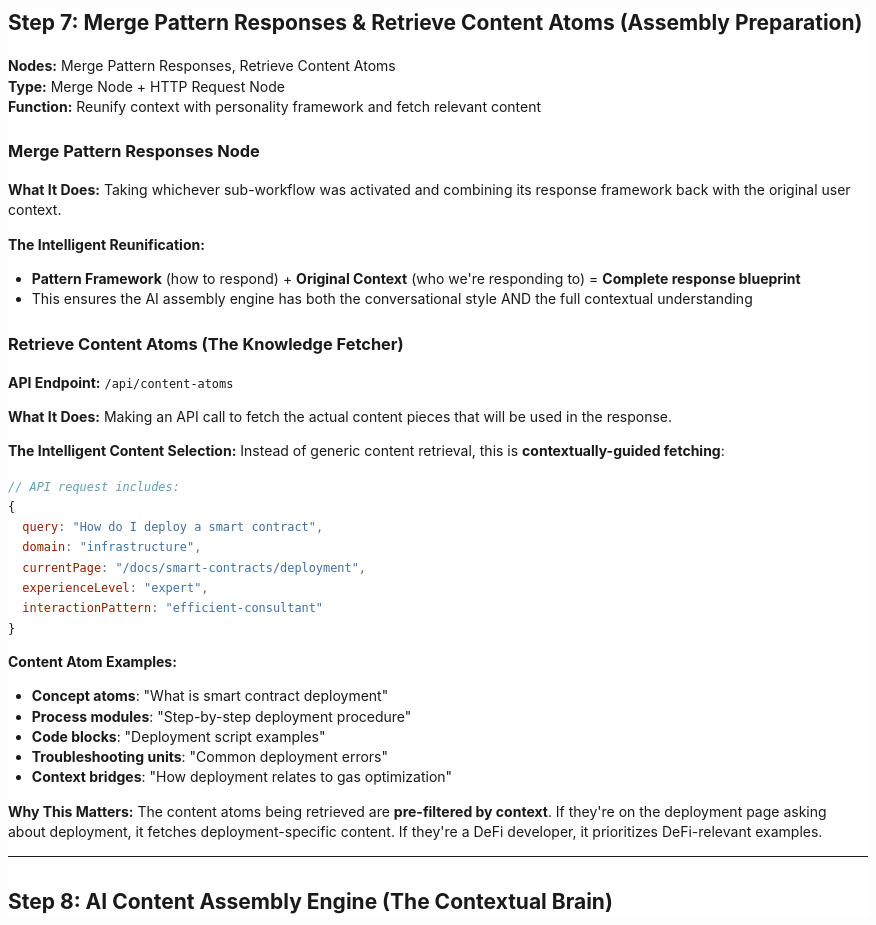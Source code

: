 
## Step 7: Merge Pattern Responses & Retrieve Content Atoms (Assembly Preparation)

**Nodes:** Merge Pattern Responses, Retrieve Content Atoms  
**Type:** Merge Node + HTTP Request Node  
**Function:** Reunify context with personality framework and fetch relevant content

### Merge Pattern Responses Node
**What It Does:**
Taking whichever sub-workflow was activated and combining its response framework back with the original user context.

**The Intelligent Reunification:**
- **Pattern Framework** (how to respond) + **Original Context** (who we're responding to) = **Complete response blueprint**
- This ensures the AI assembly engine has both the conversational style AND the full contextual understanding

### Retrieve Content Atoms (The Knowledge Fetcher)
**API Endpoint:** `/api/content-atoms`

**What It Does:**
Making an API call to fetch the actual content pieces that will be used in the response.

**The Intelligent Content Selection:**
Instead of generic content retrieval, this is **contextually-guided fetching**:

```javascript
// API request includes:
{
  query: "How do I deploy a smart contract",
  domain: "infrastructure", 
  currentPage: "/docs/smart-contracts/deployment",
  experienceLevel: "expert",
  interactionPattern: "efficient-consultant"
}
```

**Content Atom Examples:**
- **Concept atoms**: "What is smart contract deployment"
- **Process modules**: "Step-by-step deployment procedure"
- **Code blocks**: "Deployment script examples"
- **Troubleshooting units**: "Common deployment errors"
- **Context bridges**: "How deployment relates to gas optimization"

**Why This Matters:**
The content atoms being retrieved are **pre-filtered by context**. If they're on the deployment page asking about deployment, it fetches deployment-specific content. If they're a DeFi developer, it prioritizes DeFi-relevant examples.

---

## Step 8: AI Content Assembly Engine (The Contextual Brain)
